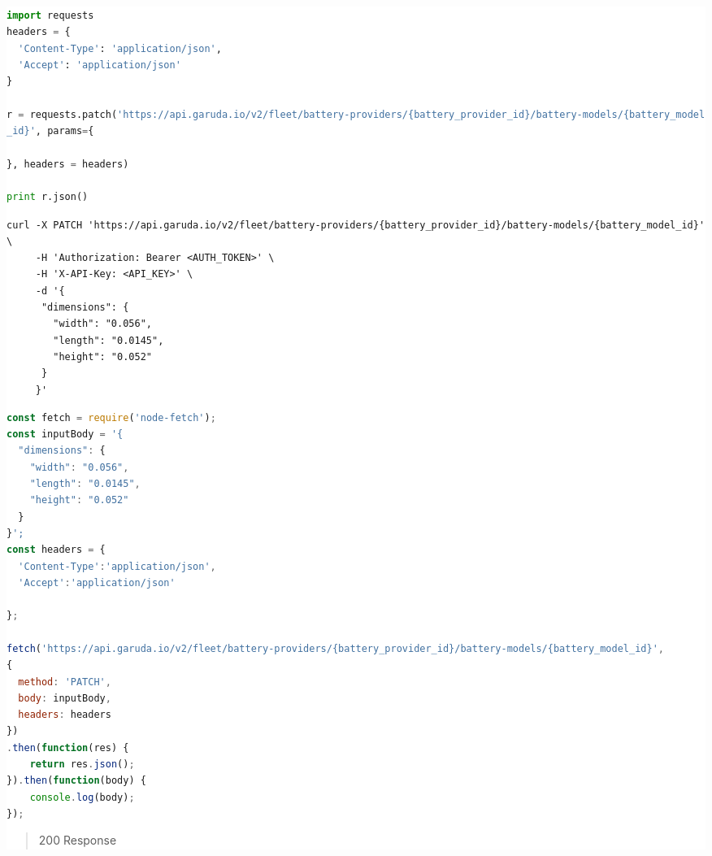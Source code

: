 ```python
import requests
headers = {
  'Content-Type': 'application/json',
  'Accept': 'application/json'
}

r = requests.patch('https://api.garuda.io/v2/fleet/battery-providers/{battery_provider_id}/battery-models/{battery_model_id}', params={

}, headers = headers)

print r.json()

```


```shell
curl -X PATCH 'https://api.garuda.io/v2/fleet/battery-providers/{battery_provider_id}/battery-models/{battery_model_id}' \
     -H 'Authorization: Bearer <AUTH_TOKEN>' \
     -H 'X-API-Key: <API_KEY>' \
     -d '{
      "dimensions": {
        "width": "0.056",
        "length": "0.0145",
        "height": "0.052"
      }
     }'
```

```javascript
const fetch = require('node-fetch');
const inputBody = '{
  "dimensions": {
    "width": "0.056",
    "length": "0.0145",
    "height": "0.052"
  }
}';
const headers = {
  'Content-Type':'application/json',
  'Accept':'application/json'

};

fetch('https://api.garuda.io/v2/fleet/battery-providers/{battery_provider_id}/battery-models/{battery_model_id}',
{
  method: 'PATCH',
  body: inputBody,
  headers: headers
})
.then(function(res) {
    return res.json();
}).then(function(body) {
    console.log(body);
});

```
> 200 Response
